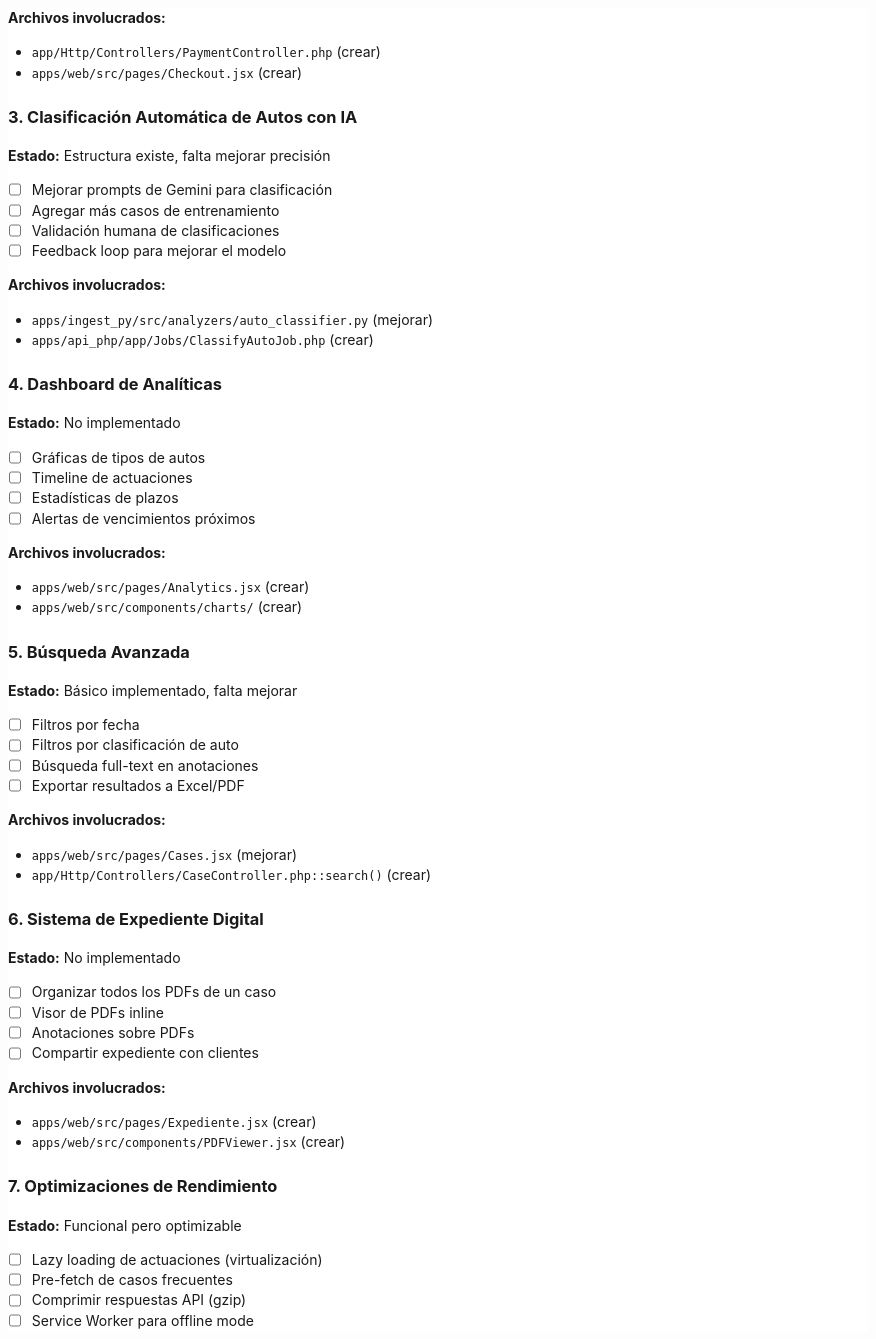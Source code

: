 **Archivos involucrados:**
- `app/Http/Controllers/PaymentController.php` (crear)
- `apps/web/src/pages/Checkout.jsx` (crear)

### 3. **Clasificación Automática de Autos con IA**
**Estado:** Estructura existe, falta mejorar precisión
- [ ] Mejorar prompts de Gemini para clasificación
- [ ] Agregar más casos de entrenamiento
- [ ] Validación humana de clasificaciones
- [ ] Feedback loop para mejorar el modelo

**Archivos involucrados:**
- `apps/ingest_py/src/analyzers/auto_classifier.py` (mejorar)
- `apps/api_php/app/Jobs/ClassifyAutoJob.php` (crear)

### 4. **Dashboard de Analíticas**
**Estado:** No implementado
- [ ] Gráficas de tipos de autos
- [ ] Timeline de actuaciones
- [ ] Estadísticas de plazos
- [ ] Alertas de vencimientos próximos

**Archivos involucrados:**
- `apps/web/src/pages/Analytics.jsx` (crear)
- `apps/web/src/components/charts/` (crear)

### 5. **Búsqueda Avanzada**
**Estado:** Básico implementado, falta mejorar
- [ ] Filtros por fecha
- [ ] Filtros por clasificación de auto
- [ ] Búsqueda full-text en anotaciones
- [ ] Exportar resultados a Excel/PDF

**Archivos involucrados:**
- `apps/web/src/pages/Cases.jsx` (mejorar)
- `app/Http/Controllers/CaseController.php::search()` (crear)

### 6. **Sistema de Expediente Digital**
**Estado:** No implementado
- [ ] Organizar todos los PDFs de un caso
- [ ] Visor de PDFs inline
- [ ] Anotaciones sobre PDFs
- [ ] Compartir expediente con clientes

**Archivos involucrados:**
- `apps/web/src/pages/Expediente.jsx` (crear)
- `apps/web/src/components/PDFViewer.jsx` (crear)

### 7. **Optimizaciones de Rendimiento**
**Estado:** Funcional pero optimizable
- [ ] Lazy loading de actuaciones (virtualización)
- [ ] Pre-fetch de casos frecuentes
- [ ] Comprimir respuestas API (gzip)
- [ ] Service Worker para offline mode
